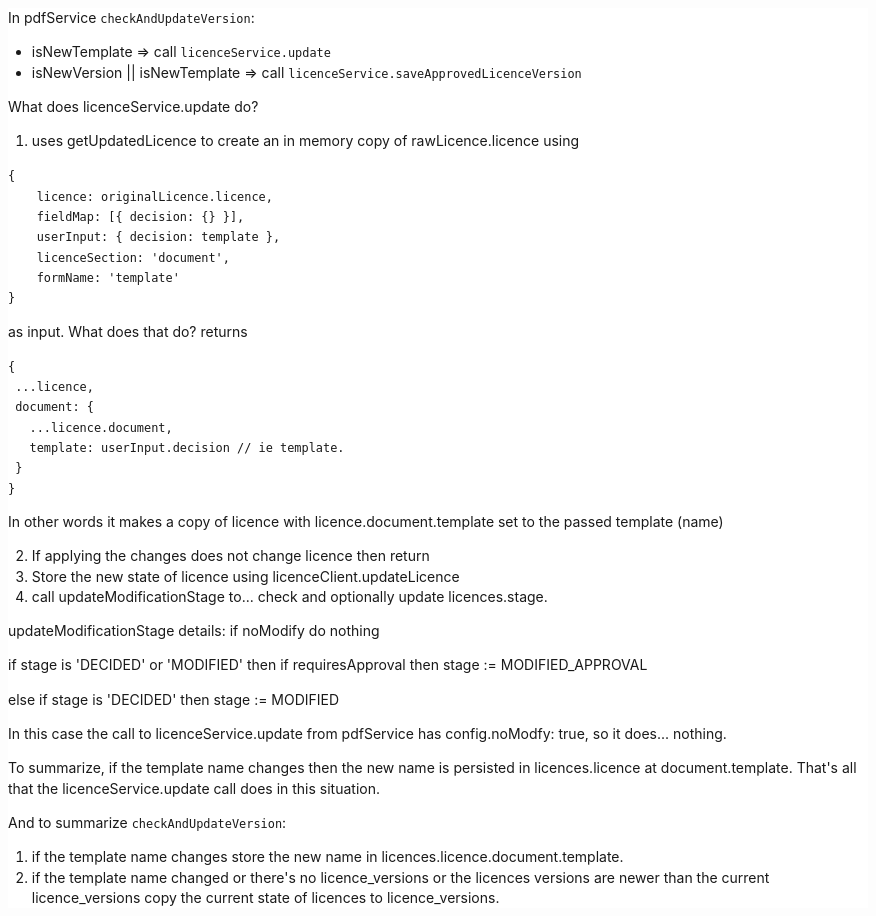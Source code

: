 In pdfService `checkAndUpdateVersion`:

- isNewTemplate => call `licenceService.update`
- isNewVersion || isNewTemplate => call `licenceService.saveApprovedLicenceVersion`

What does licenceService.update do?

1. uses getUpdatedLicence to create an in memory copy of rawLicence.licence using

```ecmascript 6
{
    licence: originalLicence.licence,
    fieldMap: [{ decision: {} }],
    userInput: { decision: template },
    licenceSection: 'document',
    formName: 'template'
}
```

as input. What does that do?
returns

```ecmascript 6
{
 ...licence,
 document: {
   ...licence.document,
   template: userInput.decision // ie template.
 }
}
```

In other words it makes a copy of licence with licence.document.template set to the passed template (name)

2. If applying the changes does not change licence then return
3. Store the new state of licence using licenceClient.updateLicence
4. call updateModificationStage to... check and optionally update licences.stage.

updateModificationStage details:
if noModify do nothing

if stage is 'DECIDED' or 'MODIFIED' then
if requiresApproval then
stage := MODIFIED_APPROVAL

else if stage is 'DECIDED' then
stage := MODIFIED

In this case the call to licenceService.update from pdfService has config.noModfy: true, so it does... nothing.

To summarize, if the template name changes then the new name is persisted in licences.licence at document.template.
That's all that the licenceService.update call does in this situation.

And to summarize `checkAndUpdateVersion`:

1. if the template name changes store the new name in licences.licence.document.template.
2. if the template name changed or there's no licence_versions or the licences versions are newer than the current licence_versions
   copy the current state of licences to licence_versions.


[formName]: answers
['bassReferral']: {
['bassAreaCheck']: answers